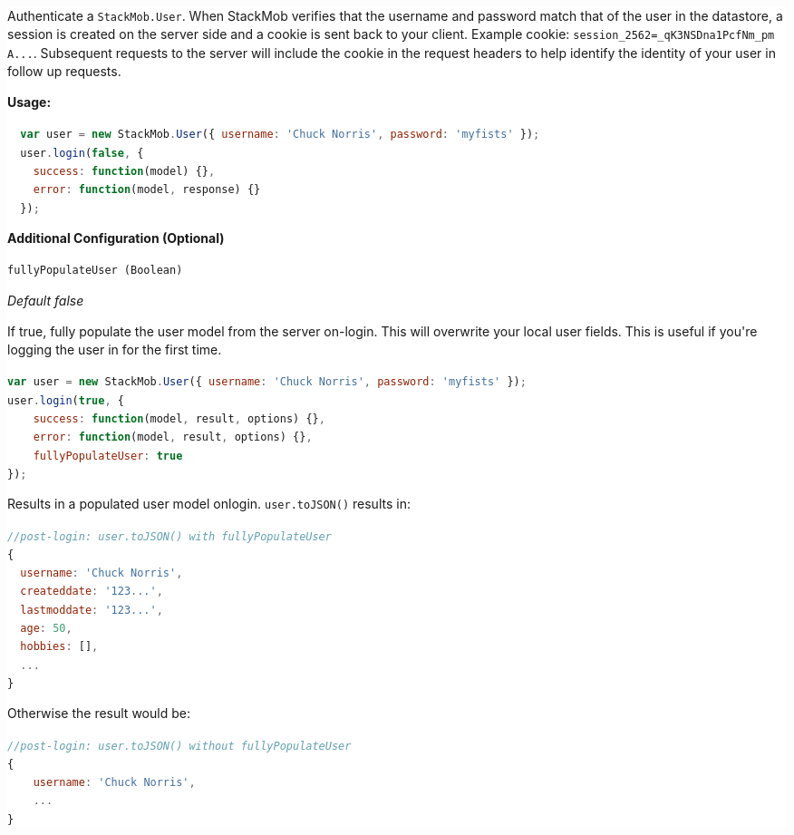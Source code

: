 Authenticate a `StackMob.User`.  When StackMob verifies that the username and password match that of the user in the datastore, a session is created on the server side and a cookie is sent back to your client.  Example cookie: `session_2562=_qK3NSDna1PcfNm_pmA...`.  Subsequent requests to the server will include the cookie in the request headers to help identify the identity of your user in follow up requests.

**Usage:**

```js
  var user = new StackMob.User({ username: 'Chuck Norris', password: 'myfists' });
  user.login(false, {
    success: function(model) {},
    error: function(model, response) {}
  });
```



**Additional Configuration (Optional)**

`fullyPopulateUser (Boolean)`

*Default false*

If true, fully populate the user model from the server on-login.  This will overwrite your local user fields.  This is useful if you're logging the user in for the first time.

```js
var user = new StackMob.User({ username: 'Chuck Norris', password: 'myfists' });
user.login(true, {
	success: function(model, result, options) {},
	error: function(model, result, options) {},
	fullyPopulateUser: true
});
```

Results in a populated user model onlogin.  `user.toJSON()` results in:

```js
//post-login: user.toJSON() with fullyPopulateUser 
{
  username: 'Chuck Norris',
  createddate: '123...',
  lastmoddate: '123...',
  age: 50,
  hobbies: [],
  ...
}
```

Otherwise the result would be:

```js
//post-login: user.toJSON() without fullyPopulateUser
{
	username: 'Chuck Norris',
	...
}
```
